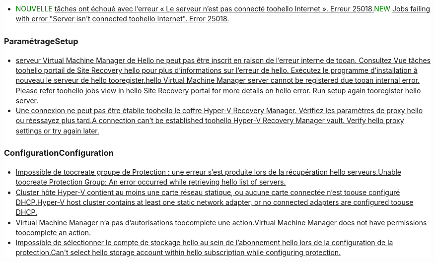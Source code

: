 * <span data-ttu-id="6ad41-210"><span style="color:green;">NOUVELLE</span> [tâches ont échoué avec l’erreur « Le serveur n’est pas connecté toohello Internet ». Erreur 25018.](http://social.technet.microsoft.com/wiki/contents/articles/32192.azure-site-recovery-jobs-failing-with-error-server-isn-t-connected-to-the-internet-error-25018.aspx)</span><span class="sxs-lookup"><span data-stu-id="6ad41-210"><span style="color:green;">NEW</span> [Jobs failing with error "Server isn't connected toohello Internet". Error 25018.](http://social.technet.microsoft.com/wiki/contents/articles/32192.azure-site-recovery-jobs-failing-with-error-server-isn-t-connected-to-the-internet-error-25018.aspx)</span></span>

### <a name="setup"></a><span data-ttu-id="6ad41-211">Paramétrage</span><span class="sxs-lookup"><span data-stu-id="6ad41-211">Setup</span></span>
* [<span data-ttu-id="6ad41-212">serveur Virtual Machine Manager de Hello ne peut pas être inscrit en raison de l’erreur interne de tooan. Consultez Vue tâches toohello portail de Site Recovery hello pour plus d’informations sur l’erreur de hello. Exécutez le programme d’installation à nouveau le serveur de hello tooregister.</span><span class="sxs-lookup"><span data-stu-id="6ad41-212">hello Virtual Machine Manager server cannot be registered due tooan internal error. Please refer toohello jobs view in hello Site Recovery portal for more details on hello error. Run setup again tooregister hello server.</span></span>](http://social.technet.microsoft.com/wiki/contents/articles/25570.the-vmm-server-cannot-be-registered-due-to-an-internal-error-please-refer-to-the-jobs-view-in-the-site-recovery-portal-for-more-details-on-the-error-run-setup-again-to-register-the-server.aspx)
* [<span data-ttu-id="6ad41-213">Une connexion ne peut pas être établie toohello le coffre Hyper-V Recovery Manager. Vérifiez les paramètres de proxy hello ou réessayez plus tard.</span><span class="sxs-lookup"><span data-stu-id="6ad41-213">A connection can’t be established toohello Hyper-V Recovery Manager vault. Verify hello proxy settings or try again later.</span></span>](http://social.technet.microsoft.com/wiki/contents/articles/25571.a-connection-cant-be-established-to-the-hyper-v-recovery-manager-vault-verify-the-proxy-settings-or-try-again-later.aspx)

### <a name="configuration"></a><span data-ttu-id="6ad41-214">Configuration</span><span class="sxs-lookup"><span data-stu-id="6ad41-214">Configuration</span></span>
* [<span data-ttu-id="6ad41-215">Impossible de toocreate groupe de Protection : une erreur s’est produite lors de la récupération hello serveurs.</span><span class="sxs-lookup"><span data-stu-id="6ad41-215">Unable toocreate Protection Group: An error occurred while retrieving hello list of servers.</span></span>](http://blogs.technet.com/b/somaning/archive/2015/08/12/unable-to-create-the-protection-group-in-azure-site-recovery-portal.aspx)
* [<span data-ttu-id="6ad41-216">Cluster hôte Hyper-V contient au moins une carte réseau statique, ou aucune carte connectée n’est toouse configuré DHCP.</span><span class="sxs-lookup"><span data-stu-id="6ad41-216">Hyper-V host cluster contains at least one static network adapter, or no connected adapters are configured toouse DHCP.</span></span>](http://social.technet.microsoft.com/wiki/contents/articles/25498.hyper-v-host-cluster-contains-at-least-one-static-network-adapter-or-no-connected-adapters-are-configured-to-use-dhcp.aspx)
* [<span data-ttu-id="6ad41-217">Virtual Machine Manager n’a pas d’autorisations toocomplete une action.</span><span class="sxs-lookup"><span data-stu-id="6ad41-217">Virtual Machine Manager does not have permissions toocomplete an action.</span></span>](http://social.technet.microsoft.com/wiki/contents/articles/31110.vmm-does-not-have-permissions-to-complete-an-action.aspx)
* [<span data-ttu-id="6ad41-218">Impossible de sélectionner le compte de stockage hello au sein de l’abonnement hello lors de la configuration de la protection.</span><span class="sxs-lookup"><span data-stu-id="6ad41-218">Can't select hello storage account within hello subscription while configuring protection.</span></span>](http://social.technet.microsoft.com/wiki/contents/articles/32027.can-t-select-the-storage-account-within-the-subscription-while-configuring-protection.aspx)
